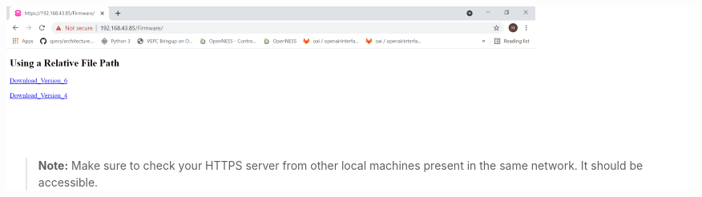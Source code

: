 ![Access the page and resources in HTTPS](resources/readme/image419.png)


> **Note:** Make sure to check your HTTPS server from other local machines present in the same network. It should be accessible.
